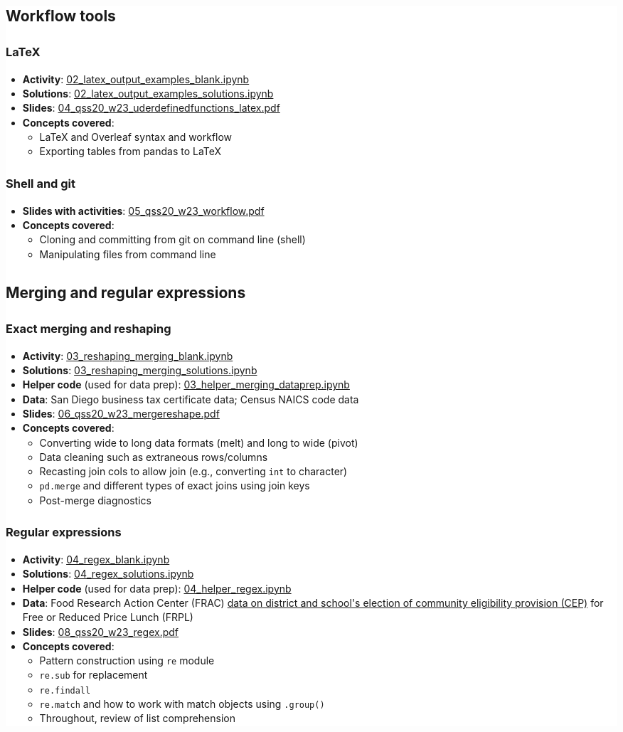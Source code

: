 
## Workflow tools

### LaTeX
  - **Activity**: [02_latex_output_examples_blank.ipynb](activities/02_latex_output_examples_blank.ipynb)
  - **Solutions**: [02_latex_output_examples_solutions.ipynb](activities/solutions/02_latex_output_examples_solutions.ipynb)
  - **Slides**: [04_qss20_w23_uderdefinedfunctions_latex.pdf](slides/04_qss20_w23_userdefinedfunctions_latex.pdf)
  - **Concepts covered**:
    - LaTeX and Overleaf syntax and workflow
    - Exporting tables from pandas to LaTeX

### Shell and git
  - **Slides with activities**: [05_qss20_w23_workflow.pdf](slides/05_qss20_w23_workflow.pdf)
  - **Concepts covered**:
    - Cloning and committing from git on command line (shell)
    - Manipulating files from command line


## Merging and regular expressions

### Exact merging and reshaping
  - **Activity**: [03_reshaping_merging_blank.ipynb](activities/03_reshaping_merging_blank.ipynb)
  - **Solutions**: [03_reshaping_merging_solutions.ipynb](activities/solutions/03_reshaping_merging_solutions.ipynb)
  - **Helper code** (used for data prep): [03_helper_merging_dataprep.ipynb](activities/solutions/03_helper_merging_dataprep.ipynb)
  - **Data**: San Diego business tax certificate data; Census NAICS code data
  - **Slides**: [06_qss20_w23_mergereshape.pdf](slides/06_qss20_w23_mergereshape.pdf)
  - **Concepts covered**:
    - Converting wide to long data formats (melt) and long to wide (pivot)
    - Data cleaning such as extraneous rows/columns
    - Recasting join cols to allow join (e.g., converting `int` to character)
    - `pd.merge` and different types of exact joins using join keys
    - Post-merge diagnostics

### Regular expressions
  - **Activity**: [04_regex_blank.ipynb](activities/04_regex_blank.ipynb)
  - **Solutions**: [04_regex_solutions.ipynb](activities/solutions/04_regex_solutions.ipynb)
  - **Helper code** (used for data prep): [04_helper_regex.ipynb](activities/solutions/04_helper_regex.ipynb)
  - **Data**: Food Research Action Center (FRAC) [data on district and school's election of community eligibility provision (CEP)](https://frac.org/research/resource-library/community-eligibility-cep-database) for Free or Reduced Price Lunch (FRPL)
  - **Slides**: [08_qss20_w23_regex.pdf](slides/08_qss20_w23_regex.pdf)
  - **Concepts covered**: 
     - Pattern construction using `re` module
     - `re.sub` for replacement
     - `re.findall` 
     - `re.match` and how to work with match objects using `.group()`
     - Throughout, review of list comprehension 
  